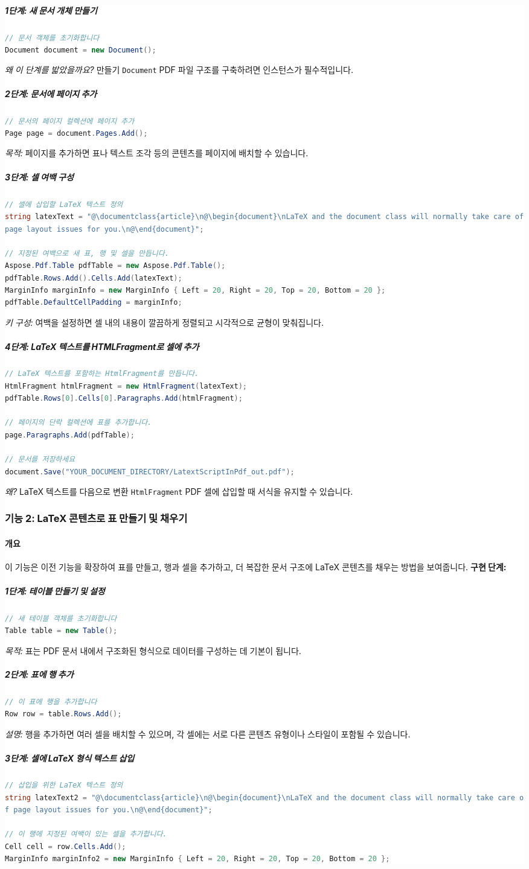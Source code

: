 ##### 1단계: 새 문서 개체 만들기
```csharp
// 문서 객체를 초기화합니다
Document document = new Document();
```
*왜 이 단계를 밟았을까요?* 만들기 `Document` PDF 파일 구조를 구축하려면 인스턴스가 필수적입니다.
##### 2단계: 문서에 페이지 추가
```csharp
// 문서의 페이지 컬렉션에 페이지 추가
Page page = document.Pages.Add();
```
*목적:* 페이지를 추가하면 표나 텍스트 조각 등의 콘텐츠를 페이지에 배치할 수 있습니다.
##### 3단계: 셀 여백 구성
```csharp
// 셀에 삽입할 LaTeX 텍스트 정의
string latexText = "@\documentclass{article}\n@\begin{document}\nLaTeX and the document class will normally take care of page layout issues for you.\n@\end{document}";

// 지정된 여백으로 새 표, 행 및 셀을 만듭니다.
Aspose.Pdf.Table pdfTable = new Aspose.Pdf.Table();
pdfTable.Rows.Add().Cells.Add(latexText);
MarginInfo marginInfo = new MarginInfo { Left = 20, Right = 20, Top = 20, Bottom = 20 };
pdfTable.DefaultCellPadding = marginInfo;
```
*키 구성:* 여백을 설정하면 셀 내의 내용이 깔끔하게 정렬되고 시각적으로 균형이 맞춰집니다.
##### 4단계: LaTeX 텍스트를 HTMLFragment로 셀에 추가
```csharp
// LaTeX 텍스트를 포함하는 HtmlFragment를 만듭니다.
HtmlFragment htmlFragment = new HtmlFragment(latexText);
pdfTable.Rows[0].Cells[0].Paragraphs.Add(htmlFragment);

// 페이지의 단락 컬렉션에 표를 추가합니다.
page.Paragraphs.Add(pdfTable);

// 문서를 저장하세요
document.Save("YOUR_DOCUMENT_DIRECTORY/LatextScriptInPdf_out.pdf");
```
*왜?* LaTeX 텍스트를 다음으로 변환 `HtmlFragment` PDF 셀에 삽입할 때 서식을 유지할 수 있습니다.
### 기능 2: LaTeX 콘텐츠로 표 만들기 및 채우기
#### 개요
이 기능은 이전 기능을 확장하여 표를 만들고, 행과 셀을 추가하고, 더 복잡한 문서 구조에 LaTeX 콘텐츠를 채우는 방법을 보여줍니다.
**구현 단계:**
##### 1단계: 테이블 만들기 및 설정
```csharp
// 새 테이블 객체를 초기화합니다
Table table = new Table();
```
*목적:* 표는 PDF 문서 내에서 구조화된 형식으로 데이터를 구성하는 데 기본이 됩니다.
##### 2단계: 표에 행 추가
```csharp
// 이 표에 행을 추가합니다
Row row = table.Rows.Add();
```
*설명:* 행을 추가하면 여러 셀을 배치할 수 있으며, 각 셀에는 서로 다른 콘텐츠 유형이나 스타일이 포함될 수 있습니다.
##### 3단계: 셀에 LaTeX 형식 텍스트 삽입
```csharp
// 삽입을 위한 LaTeX 텍스트 정의
string latexText2 = "@\documentclass{article}\n@\begin{document}\nLaTeX and the document class will normally take care of page layout issues for you.\n@\end{document}";

// 이 행에 지정된 여백이 있는 셀을 추가합니다.
Cell cell = row.Cells.Add();
MarginInfo marginInfo2 = new MarginInfo { Left = 20, Right = 20, Top = 20, Bottom = 20 };
```